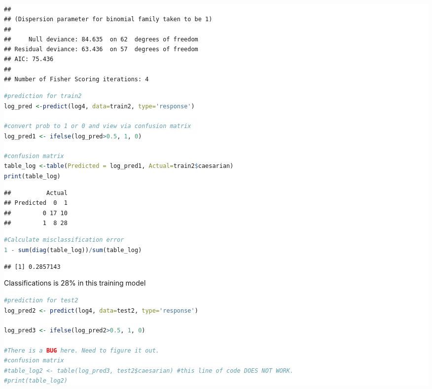     ## 
    ## (Dispersion parameter for binomial family taken to be 1)
    ## 
    ##     Null deviance: 84.635  on 62  degrees of freedom
    ## Residual deviance: 63.436  on 57  degrees of freedom
    ## AIC: 75.436
    ## 
    ## Number of Fisher Scoring iterations: 4

``` r
#prediction for train2
log_pred <-predict(log4, data=train2, type='response') 

#convert prob to 1 or 0 and view via confusion matrix
log_pred1 <- ifelse(log_pred>0.5, 1, 0)

#confusion matrix
table_log <-table(Predicted = log_pred1, Actual=train2$caesarian)
print(table_log)
```

    ##          Actual
    ## Predicted  0  1
    ##         0 17 10
    ##         1  8 28

``` r
#Calculate misclassification error
1 - sum(diag(table_log))/sum(table_log)
```

    ## [1] 0.2857143

Classifications is 28% in this training model

``` r
#prediction for test2
log_pred2 <- predict(log4, data=test2, type='response') 

log_pred3 <- ifelse(log_pred2>0.5, 1, 0)

#There is a BUG here. Need to figure it out. 
#confusion matrix
#table_log2 <- table(log_pred3, test2$caesarian) #this line of code DOES NOT WORK.
#print(table_log2)
```


[^1]: <https://www.mayoclinic.org/tests-procedures/c-section/about/pac-20393655>.
[^2]: <https://www.mayoclinic.org/tests-procedures/c-section/about/pac-20393655>
[^3]: <https://archive.ics.uci.edu/ml/datasets/Caesarian+Section+Classification+Dataset>
[^4]:  M.Zain Amin, Amir Ali.’Performance Evaluation of Supervised
[^5]: <https://www.analyticsvidhya.com/blog/2020/06/auc-roc-curve-machine-learning/>